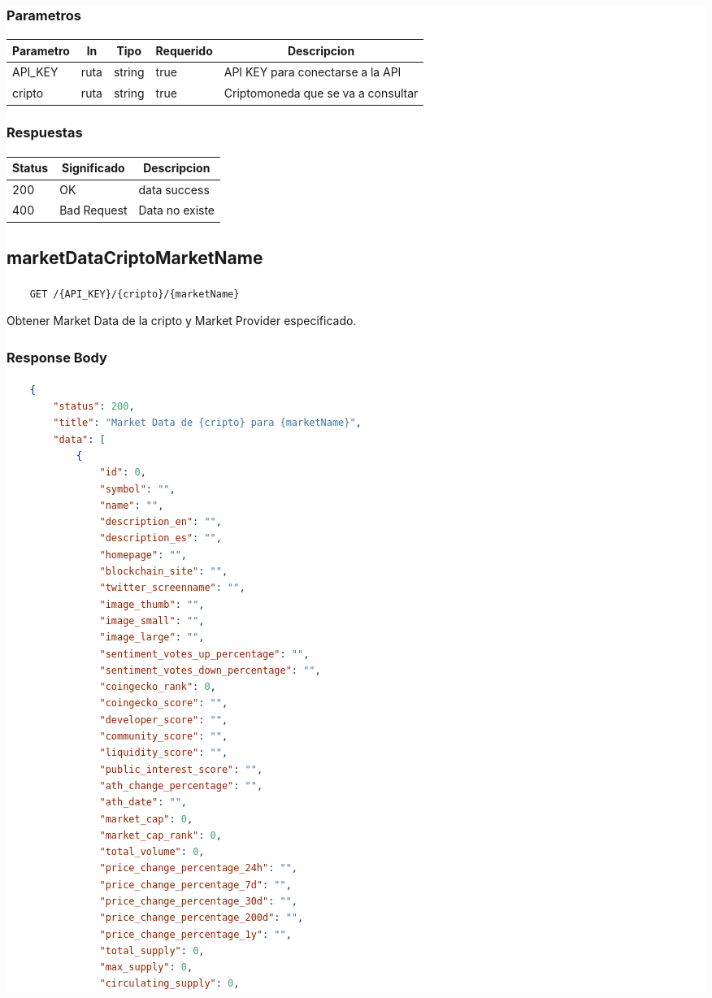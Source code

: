 ### Parametros

| Parametro | ln | Tipo | Requerido | Descripcion |
| --------- | --------- | --------- | --------- | --------- |
| API_KEY | ruta | string | true | API KEY para conectarse a la API |
| cripto | ruta | string | true | Criptomoneda que se va a consultar |

### Respuestas

| Status | Significado | Descripcion |
| --------- | --------- | --------- |
| 200 | OK | data success |
| 400 | Bad Request | Data no existe |

## marketDataCriptoMarketName

```
    GET /{API_KEY}/{cripto}/{marketName}
```

Obtener Market Data de la cripto y Market Provider especificado.

### Response Body

```json
    {
        "status": 200,
        "title": "Market Data de {cripto} para {marketName}",
        "data": [
            {
                "id": 0,
                "symbol": "",
                "name": "",
                "description_en": "",
                "description_es": "",
                "homepage": "",
                "blockchain_site": "",
                "twitter_screenname": "",
                "image_thumb": "",
                "image_small": "",
                "image_large": "",
                "sentiment_votes_up_percentage": "",
                "sentiment_votes_down_percentage": "",
                "coingecko_rank": 0,
                "coingecko_score": "",
                "developer_score": "",
                "community_score": "",
                "liquidity_score": "",
                "public_interest_score": "",
                "ath_change_percentage": "",
                "ath_date": "",
                "market_cap": 0,
                "market_cap_rank": 0,
                "total_volume": 0,
                "price_change_percentage_24h": "",
                "price_change_percentage_7d": "",
                "price_change_percentage_30d": "",
                "price_change_percentage_200d": "",
                "price_change_percentage_1y": "",
                "total_supply": 0,
                "max_supply": 0,
                "circulating_supply": 0,
```